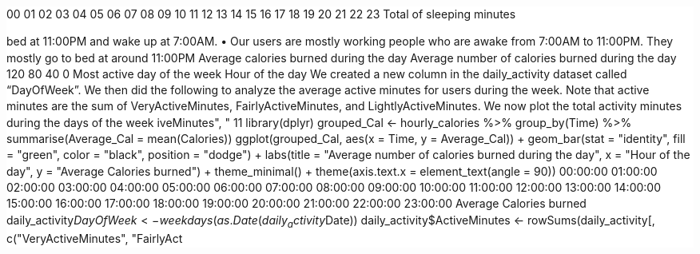 00
01
02
03
04
05
06
07
08
09
10
11
12
13
14
15
16
17
18
19
20
21
22
23
Total of sleeping minutes

bed at 11:00PM and wake up at 7:00AM.
• Our users are mostly working people who are awake from 7:00AM to 11:00PM. They mostly go to bed at around 11:00PM
Average calories burned during the day
Average number of calories burned during the day
                        120
80
40
0
Most active day of the week
Hour of the day
       We created a new column in the daily_activity dataset called “DayOfWeek”. We then did the following to analyze the average active minutes for users during the week. Note that active minutes are the sum of VeryActiveMinutes, FairlyActiveMinutes, and LightlyActiveMinutes.
We now plot the total activity minutes during the days of the week
iveMinutes", "
11
 library(dplyr)
grouped_Cal <- hourly_calories %>%
group_by(Time) %>% summarise(Average_Cal = mean(Calories))
ggplot(grouped_Cal, aes(x = Time, y = Average_Cal)) +
geom_bar(stat = "identity", fill = "green", color = "black", position = "dodge") + labs(title = "Average number of calories burned during the day",
x = "Hour of the day",
y = "Average Calories burned") + theme_minimal() +
theme(axis.text.x = element_text(angle = 90))
                        00:00:00 01:00:00 02:00:00 03:00:00 04:00:00 05:00:00 06:00:00 07:00:00 08:00:00 09:00:00 10:00:00 11:00:00 12:00:00 13:00:00 14:00:00 15:00:00 16:00:00 17:00:00 18:00:00 19:00:00 20:00:00 21:00:00 22:00:00 23:00:00
Average Calories burned
 daily_activity$DayOfWeek <- weekdays(as.Date(daily_activity$Date)) daily_activity$ActiveMinutes <- rowSums(daily_activity[, c("VeryActiveMinutes", "FairlyAct
